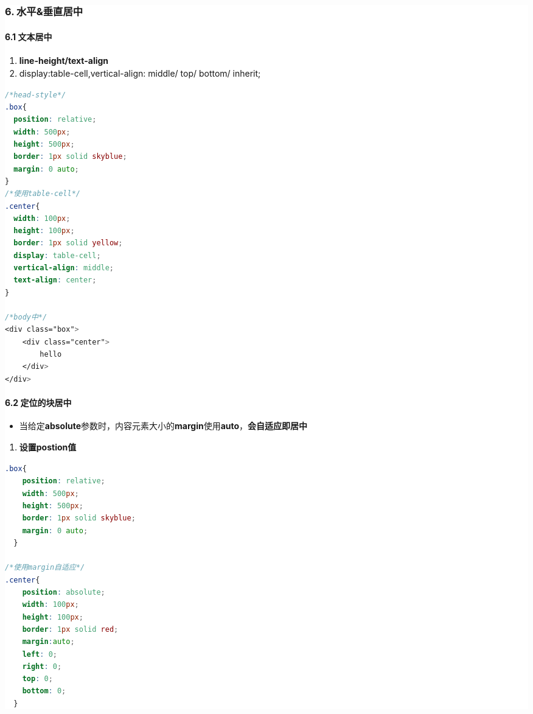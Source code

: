 ### 6. 水平&垂直居中

#### 6.1 文本居中

1. **line-height/text-align**
2. display:table-cell,vertical-align: middle/ top/ bottom/ inherit;

```css
/*head-style*/
.box{
  position: relative;
  width: 500px;
  height: 500px;
  border: 1px solid skyblue;
  margin: 0 auto;
}
/*使用table-cell*/
.center{
  width: 100px;
  height: 100px;
  border: 1px solid yellow;
  display: table-cell;
  vertical-align: middle;
  text-align: center;
}

/*body中*/
<div class="box">
    <div class="center">
        hello
    </div>
</div>
```



#### 6.2 定位的块居中

- 当给定**absolute**参数时，内容元素大小的**margin**使用**auto**，**会自适应即居中**

1. **设置postion值**

```css
.box{
    position: relative;
    width: 500px;
    height: 500px;
    border: 1px solid skyblue;
    margin: 0 auto;
  }

/*使用margin自适应*/
.center{
    position: absolute;
    width: 100px;
    height: 100px;
    border: 1px solid red;
    margin:auto;
    left: 0;
    right: 0;
    top: 0;
    bottom: 0;
  }
```
